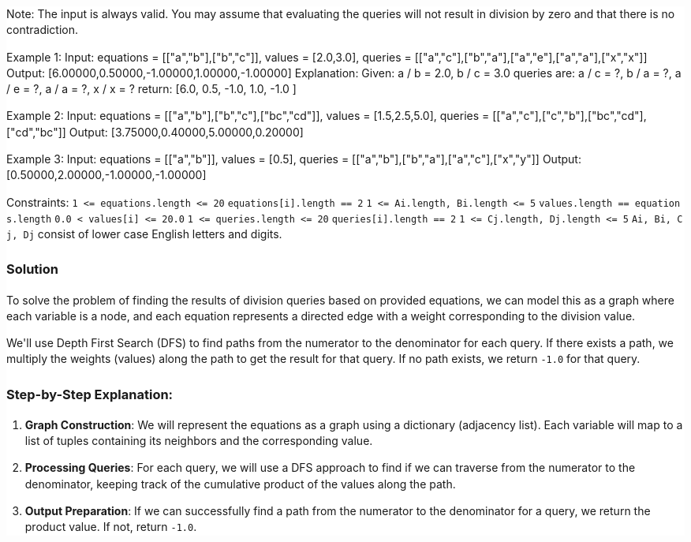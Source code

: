 Note: The input is always valid. You may assume that evaluating the queries will not result in division by zero and that there is no contradiction.


Example 1:
Input: equations = [["a","b"],["b","c"]], values = [2.0,3.0], queries = [["a","c"],["b","a"],["a","e"],["a","a"],["x","x"]]
Output: [6.00000,0.50000,-1.00000,1.00000,-1.00000]
Explanation: 
Given: a / b = 2.0, b / c = 3.0
queries are: a / c = ?, b / a = ?, a / e = ?, a / a = ?, x / x = ?
return: [6.0, 0.5, -1.0, 1.0, -1.0 ]

Example 2:
Input: equations = [["a","b"],["b","c"],["bc","cd"]], values = [1.5,2.5,5.0], queries = [["a","c"],["c","b"],["bc","cd"],["cd","bc"]]
Output: [3.75000,0.40000,5.00000,0.20000]

Example 3:
Input: equations = [["a","b"]], values = [0.5], queries = [["a","b"],["b","a"],["a","c"],["x","y"]]
Output: [0.50000,2.00000,-1.00000,-1.00000]

Constraints:
`1 <= equations.length <= 20`
`equations[i].length == 2`
`1 <= Ai.length, Bi.length <= 5`
`values.length == equations.length`
`0.0 < values[i] <= 20.0`
`1 <= queries.length <= 20`
`queries[i].length == 2`
`1 <= Cj.length, Dj.length <= 5`
`Ai, Bi, Cj, Dj` consist of lower case English letters and digits.

### Solution 
 To solve the problem of finding the results of division queries based on provided equations, we can model this as a graph where each variable is a node, and each equation represents a directed edge with a weight corresponding to the division value. 

We'll use Depth First Search (DFS) to find paths from the numerator to the denominator for each query. If there exists a path, we multiply the weights (values) along the path to get the result for that query. If no path exists, we return `-1.0` for that query.

### Step-by-Step Explanation:

1. **Graph Construction**: We will represent the equations as a graph using a dictionary (adjacency list). Each variable will map to a list of tuples containing its neighbors and the corresponding value.

2. **Processing Queries**: For each query, we will use a DFS approach to find if we can traverse from the numerator to the denominator, keeping track of the cumulative product of the values along the path.

3. **Output Preparation**: If we can successfully find a path from the numerator to the denominator for a query, we return the product value. If not, return `-1.0`.
